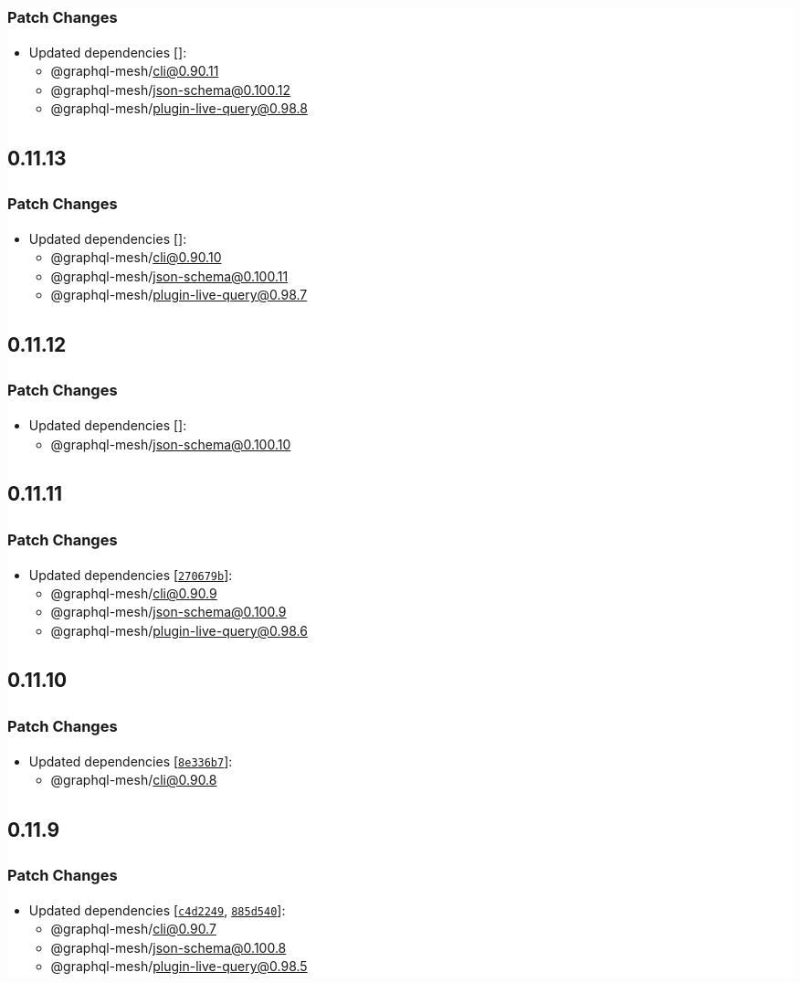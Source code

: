 ### Patch Changes

- Updated dependencies []:
  - @graphql-mesh/cli@0.90.11
  - @graphql-mesh/json-schema@0.100.12
  - @graphql-mesh/plugin-live-query@0.98.8

## 0.11.13

### Patch Changes

- Updated dependencies []:
  - @graphql-mesh/cli@0.90.10
  - @graphql-mesh/json-schema@0.100.11
  - @graphql-mesh/plugin-live-query@0.98.7

## 0.11.12

### Patch Changes

- Updated dependencies []:
  - @graphql-mesh/json-schema@0.100.10

## 0.11.11

### Patch Changes

- Updated dependencies
  [[`270679b`](https://github.com/ardatan/graphql-mesh/commit/270679bb81046727ffe417800cbaa9924fb1bf5c)]:
  - @graphql-mesh/cli@0.90.9
  - @graphql-mesh/json-schema@0.100.9
  - @graphql-mesh/plugin-live-query@0.98.6

## 0.11.10

### Patch Changes

- Updated dependencies
  [[`8e336b7`](https://github.com/ardatan/graphql-mesh/commit/8e336b781df516c8b106f2882a7c6f1d71909ce6)]:
  - @graphql-mesh/cli@0.90.8

## 0.11.9

### Patch Changes

- Updated dependencies
  [[`c4d2249`](https://github.com/ardatan/graphql-mesh/commit/c4d22497b4249f9a0969e1d01efbe0721774ce73),
  [`885d540`](https://github.com/ardatan/graphql-mesh/commit/885d5409343d37bc85edc34c5e2a444a8e0794e1)]:
  - @graphql-mesh/cli@0.90.7
  - @graphql-mesh/json-schema@0.100.8
  - @graphql-mesh/plugin-live-query@0.98.5
